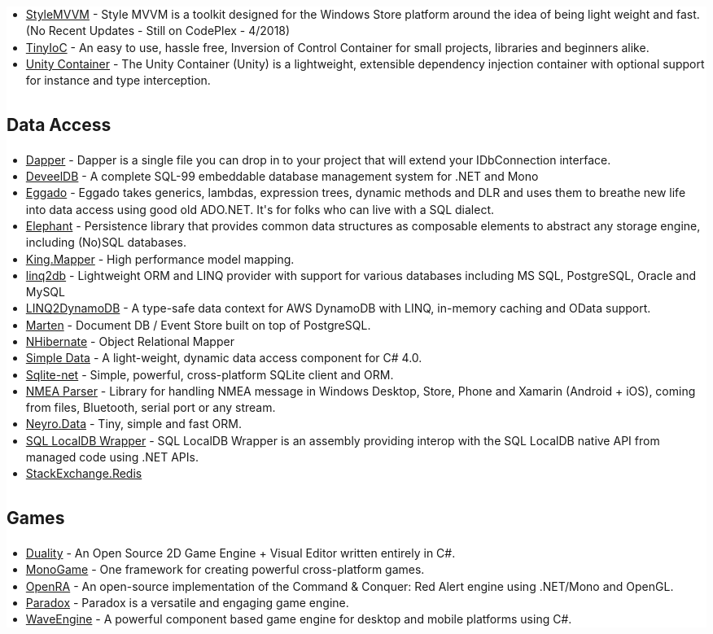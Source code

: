   * [StyleMVVM](https://stylemvvm.codeplex.com/) - Style MVVM is a toolkit designed for the Windows Store platform around the idea of being light weight and fast. (No Recent Updates - Still on CodePlex - 4/2018)
  * [TinyIoC](https://github.com/grumpydev/TinyIoC) - An easy to use, hassle free, Inversion of Control Container for small projects, libraries and beginners alike.
  * [Unity Container](https://github.com/unitycontainer) - The Unity Container (Unity) is a lightweight, extensible dependency injection container with optional support for instance and type interception.

## Data Access
  * [Dapper](https://github.com/StackExchange/dapper-dot-net) - Dapper is a single file you can drop in to your project that will extend your IDbConnection interface.
  * [DeveelDB](https://github.com/deveel/deveeldb) - A complete SQL-99 embeddable database management system for .NET and Mono
  * [Eggado](https://bitbucket.org/raboof/eggado) - Eggado takes generics, lambdas, expression trees, dynamic methods and DLR and uses them to breathe new life into data access using good old ADO.NET. It's for folks who can live with a SQL dialect.
  * [Elephant](https://github.com/takenet/elephant) - Persistence library that provides common data structures as composable elements to abstract any storage engine, including (No)SQL databases. 
  * [King.Mapper](https://github.com/jefking/King.Mapper) - High performance model mapping.
  * [linq2db](https://github.com/linq2db/linq2db/) - Lightweight ORM and LINQ provider with support for various databases including MS SQL, PostgreSQL, Oracle and MySQL
  * [LINQ2DynamoDB](https://github.com/scale-tone/linq2dynamodb) - A type-safe data context for AWS DynamoDB with LINQ, in-memory caching and OData support.   
  * [Marten](https://github.com/JasperFx/marten) - Document DB / Event Store built on top of PostgreSQL.
  * [NHibernate](https://github.com/nhibernate) - Object Relational Mapper
  * [Simple Data](https://github.com/markrendle/Simple.Data) - A light-weight, dynamic data access component for C# 4.0.
  * [Sqlite-net](https://github.com/praeclarum/sqlite-net) - Simple, powerful, cross-platform SQLite client and ORM.
  * [NMEA Parser](https://github.com/dotMorten/NmeaParser) - Library for handling NMEA message in Windows Desktop, Store, Phone and Xamarin (Android + iOS), coming from files, Bluetooth, serial port or any stream.
  * [Neyro.Data](https://github.com/neyromant/Neyro.Data) - Tiny, simple and fast ORM.
  * [SQL LocalDB Wrapper](https://github.com/martincostello/sqllocaldb) - SQL LocalDB Wrapper is an assembly providing interop with the SQL LocalDB native API from managed code using .NET APIs.
  * [StackExchange.Redis](https://github.com/StackExchange/StackExchange.Redis)  

## Games
  * [Duality](https://github.com/AdamsLair/duality) - An Open Source 2D Game Engine + Visual Editor written entirely in C#.
  * [MonoGame](https://github.com/mono/MonoGame) - One framework for creating powerful cross-platform games.
  * [OpenRA](https://github.com/OpenRA/OpenRA) - An open-source implementation of the Command & Conquer: Red Alert engine using .NET/Mono and OpenGL.
  * [Paradox](https://github.com/SiliconStudio/paradox) - Paradox is a versatile and engaging game engine.
  * [WaveEngine](https://github.com/waveengine) - A powerful component based game engine for desktop and mobile platforms using C#.
 
